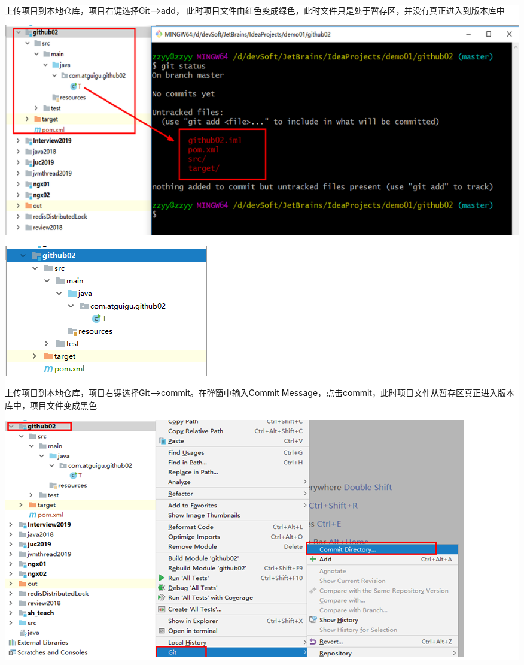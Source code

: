 

上传项目到本地仓库，项目右键选择Git-->add，
此时项目文件由红色变成绿色，此时文件只是处于暂存区，并没有真正进入到版本库中

![1562606519596](SGG-github.assets/1562606519596.png)

![1562606530282](SGG-github.assets/1562606530282.png)



上传项目到本地仓库，项目右键选择Git-->commit。在弹窗中输入Commit Message，点击commit，此时项目文件从暂存区真正进入版本库中，项目文件变成黑色

![1562606541839](SGG-github.assets/1562606541839.png)
